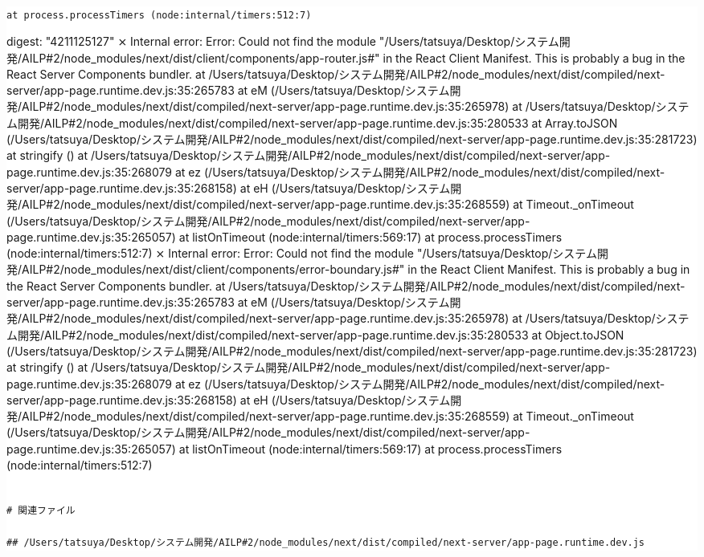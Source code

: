     at process.processTimers (node:internal/timers:512:7)
digest: "4211125127"
 ⨯ Internal error: Error: Could not find the module "/Users/tatsuya/Desktop/システム開発/AILP#2/node_modules/next/dist/client/components/app-router.js#" in the React Client Manifest. This is probably a bug in the React Server Components bundler.
    at /Users/tatsuya/Desktop/システム開発/AILP#2/node_modules/next/dist/compiled/next-server/app-page.runtime.dev.js:35:265783
    at eM (/Users/tatsuya/Desktop/システム開発/AILP#2/node_modules/next/dist/compiled/next-server/app-page.runtime.dev.js:35:265978)
    at /Users/tatsuya/Desktop/システム開発/AILP#2/node_modules/next/dist/compiled/next-server/app-page.runtime.dev.js:35:280533
    at Array.toJSON (/Users/tatsuya/Desktop/システム開発/AILP#2/node_modules/next/dist/compiled/next-server/app-page.runtime.dev.js:35:281723)
    at stringify (<anonymous>)
    at /Users/tatsuya/Desktop/システム開発/AILP#2/node_modules/next/dist/compiled/next-server/app-page.runtime.dev.js:35:268079
    at ez (/Users/tatsuya/Desktop/システム開発/AILP#2/node_modules/next/dist/compiled/next-server/app-page.runtime.dev.js:35:268158)
    at eH (/Users/tatsuya/Desktop/システム開発/AILP#2/node_modules/next/dist/compiled/next-server/app-page.runtime.dev.js:35:268559)
    at Timeout._onTimeout (/Users/tatsuya/Desktop/システム開発/AILP#2/node_modules/next/dist/compiled/next-server/app-page.runtime.dev.js:35:265057)
    at listOnTimeout (node:internal/timers:569:17)
    at process.processTimers (node:internal/timers:512:7)
 ⨯ Internal error: Error: Could not find the module "/Users/tatsuya/Desktop/システム開発/AILP#2/node_modules/next/dist/client/components/error-boundary.js#" in the React Client Manifest. This is probably a bug in the React Server Components bundler.
    at /Users/tatsuya/Desktop/システム開発/AILP#2/node_modules/next/dist/compiled/next-server/app-page.runtime.dev.js:35:265783
    at eM (/Users/tatsuya/Desktop/システム開発/AILP#2/node_modules/next/dist/compiled/next-server/app-page.runtime.dev.js:35:265978)
    at /Users/tatsuya/Desktop/システム開発/AILP#2/node_modules/next/dist/compiled/next-server/app-page.runtime.dev.js:35:280533
    at Object.toJSON (/Users/tatsuya/Desktop/システム開発/AILP#2/node_modules/next/dist/compiled/next-server/app-page.runtime.dev.js:35:281723)
    at stringify (<anonymous>)
    at /Users/tatsuya/Desktop/システム開発/AILP#2/node_modules/next/dist/compiled/next-server/app-page.runtime.dev.js:35:268079
    at ez (/Users/tatsuya/Desktop/システム開発/AILP#2/node_modules/next/dist/compiled/next-server/app-page.runtime.dev.js:35:268158)
    at eH (/Users/tatsuya/Desktop/システム開発/AILP#2/node_modules/next/dist/compiled/next-server/app-page.runtime.dev.js:35:268559)
    at Timeout._onTimeout (/Users/tatsuya/Desktop/システム開発/AILP#2/node_modules/next/dist/compiled/next-server/app-page.runtime.dev.js:35:265057)
    at listOnTimeout (node:internal/timers:569:17)
    at process.processTimers (node:internal/timers:512:7)
```

# 関連ファイル

## /Users/tatsuya/Desktop/システム開発/AILP#2/node_modules/next/dist/compiled/next-server/app-page.runtime.dev.js

```
